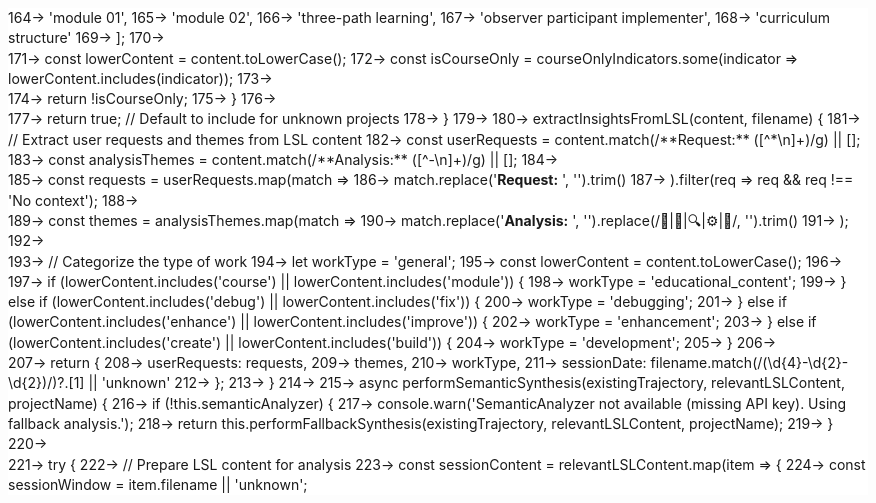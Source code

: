    164→        'module 01',
   165→        'module 02', 
   166→        'three-path learning',
   167→        'observer participant implementer',
   168→        'curriculum structure'
   169→      ];
   170→      
   171→      const lowerContent = content.toLowerCase();
   172→      const isCourseOnly = courseOnlyIndicators.some(indicator => lowerContent.includes(indicator));
   173→      
   174→      return !isCourseOnly;
   175→    }
   176→    
   177→    return true; // Default to include for unknown projects
   178→  }
   179→
   180→  extractInsightsFromLSL(content, filename) {
   181→    // Extract user requests and themes from LSL content
   182→    const userRequests = content.match(/\*\*Request:\*\* ([^*\n]+)/g) || [];
   183→    const analysisThemes = content.match(/\*\*Analysis:\*\* ([^-\n]+)/g) || [];
   184→    
   185→    const requests = userRequests.map(match => 
   186→      match.replace('**Request:** ', '').trim()
   187→    ).filter(req => req && req !== 'No context');
   188→    
   189→    const themes = analysisThemes.map(match => 
   190→      match.replace('**Analysis:** ', '').replace(/🔧|📝|🔍|⚙️|🎯/, '').trim()
   191→    );
   192→    
   193→    // Categorize the type of work
   194→    let workType = 'general';
   195→    const lowerContent = content.toLowerCase();
   196→    
   197→    if (lowerContent.includes('course') || lowerContent.includes('module')) {
   198→      workType = 'educational_content';
   199→    } else if (lowerContent.includes('debug') || lowerContent.includes('fix')) {
   200→      workType = 'debugging';
   201→    } else if (lowerContent.includes('enhance') || lowerContent.includes('improve')) {
   202→      workType = 'enhancement';
   203→    } else if (lowerContent.includes('create') || lowerContent.includes('build')) {
   204→      workType = 'development';
   205→    }
   206→    
   207→    return {
   208→      userRequests: requests,
   209→      themes,
   210→      workType,
   211→      sessionDate: filename.match(/(\d{4}-\d{2}-\d{2})/)?.[1] || 'unknown'
   212→    };
   213→  }
   214→
   215→  async performSemanticSynthesis(existingTrajectory, relevantLSLContent, projectName) {
   216→    if (!this.semanticAnalyzer) {
   217→      console.warn('SemanticAnalyzer not available (missing API key). Using fallback analysis.');
   218→      return this.performFallbackSynthesis(existingTrajectory, relevantLSLContent, projectName);
   219→    }
   220→    
   221→    try {
   222→      // Prepare LSL content for analysis
   223→      const sessionContent = relevantLSLContent.map(item => {
   224→        const sessionWindow = item.filename || 'unknown';